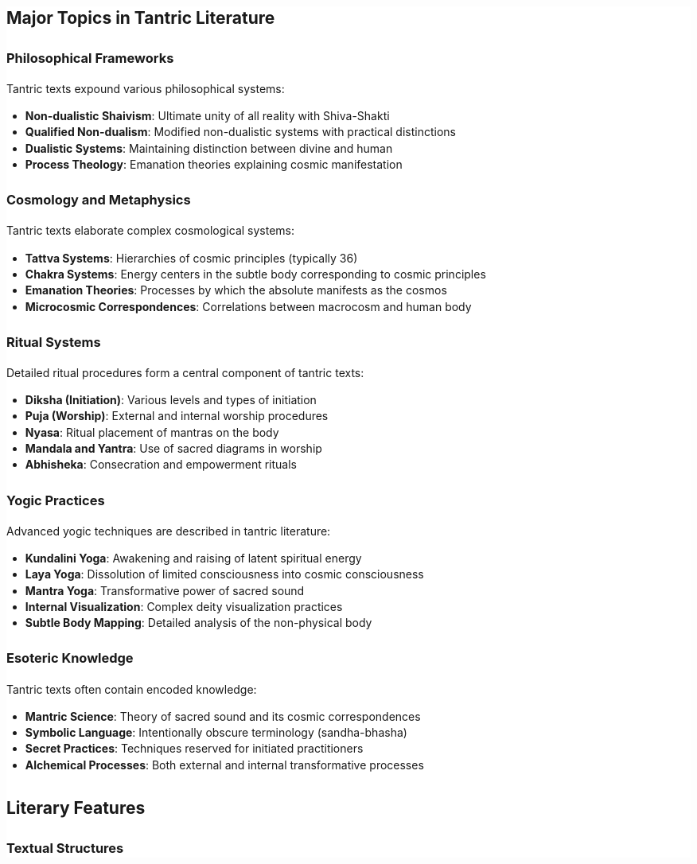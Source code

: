## Major Topics in Tantric Literature

### Philosophical Frameworks

Tantric texts expound various philosophical systems:

- **Non-dualistic Shaivism**: Ultimate unity of all reality with Shiva-Shakti
- **Qualified Non-dualism**: Modified non-dualistic systems with practical distinctions
- **Dualistic Systems**: Maintaining distinction between divine and human
- **Process Theology**: Emanation theories explaining cosmic manifestation

### Cosmology and Metaphysics

Tantric texts elaborate complex cosmological systems:

- **Tattva Systems**: Hierarchies of cosmic principles (typically 36)
- **Chakra Systems**: Energy centers in the subtle body corresponding to cosmic principles
- **Emanation Theories**: Processes by which the absolute manifests as the cosmos
- **Microcosmic Correspondences**: Correlations between macrocosm and human body

### Ritual Systems

Detailed ritual procedures form a central component of tantric texts:

- **Diksha (Initiation)**: Various levels and types of initiation
- **Puja (Worship)**: External and internal worship procedures
- **Nyasa**: Ritual placement of mantras on the body
- **Mandala and Yantra**: Use of sacred diagrams in worship
- **Abhisheka**: Consecration and empowerment rituals

### Yogic Practices

Advanced yogic techniques are described in tantric literature:

- **Kundalini Yoga**: Awakening and raising of latent spiritual energy
- **Laya Yoga**: Dissolution of limited consciousness into cosmic consciousness
- **Mantra Yoga**: Transformative power of sacred sound
- **Internal Visualization**: Complex deity visualization practices
- **Subtle Body Mapping**: Detailed analysis of the non-physical body

### Esoteric Knowledge

Tantric texts often contain encoded knowledge:

- **Mantric Science**: Theory of sacred sound and its cosmic correspondences
- **Symbolic Language**: Intentionally obscure terminology (sandha-bhasha)
- **Secret Practices**: Techniques reserved for initiated practitioners
- **Alchemical Processes**: Both external and internal transformative processes

## Literary Features

### Textual Structures

